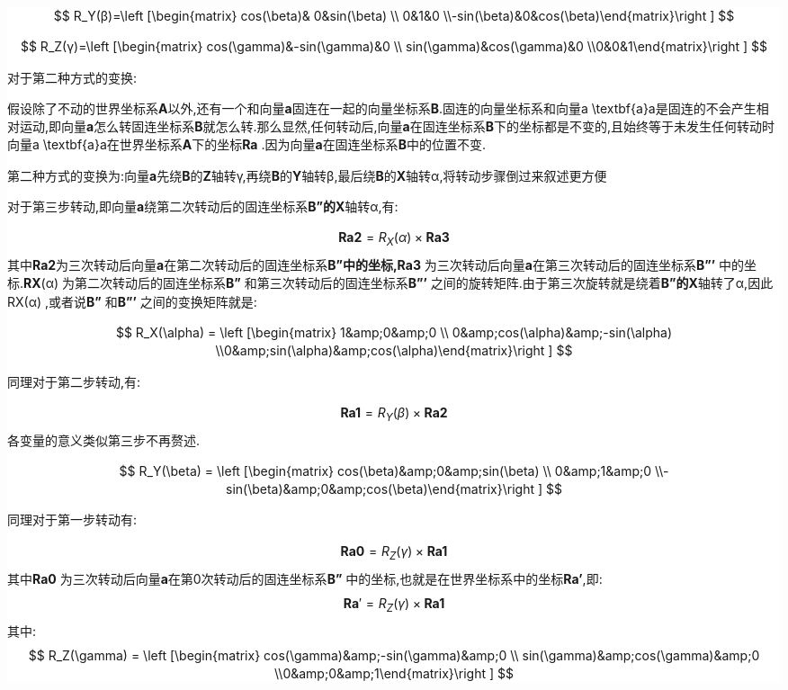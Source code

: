 $$
R_Y(β)=\left [\begin{matrix} cos(\beta)& 0&sin(\beta) \\ 0&1&0 \\-sin(\beta)&0&cos(\beta)\end{matrix}\right ]
$$

$$
R_Z(γ)=\left [\begin{matrix} cos(\gamma)&-sin(\gamma)&0 \\ sin(\gamma)&cos(\gamma)&0 \\0&0&1\end{matrix}\right ]
$$


对于第二种方式的变换:

假设除了不动的世界坐标系**A**以外,还有一个和向量**a**固连在一起的向量坐标系**B**.固连的向量坐标系和向量a \textbf{a}a是固连的不会产生相对运动,即向量**a**怎么转固连坐标系**B**就怎么转.那么显然,任何转动后,向量**a**在固连坐标系**B**下的坐标都是不变的,且始终等于未发生任何转动时向量a \textbf{a}a在世界坐标系**A**下的坐标**Ra** .因为向量**a**在固连坐标系**B**中的位置不变.

第二种方式的变换为:向量**a**先绕**B**的**Z**轴转γ,再绕**B**的**Y**轴转β,最后绕**B**的**X**轴转α,将转动步骤倒过来叙述更方便

对于第三步转动,即向量**a**绕第二次转动后的固连坐标系**B”**的**X**轴转α,有:

$$
\textbf{Ra2} = R_X(\alpha) \times \textbf{Ra3}
$$
其中**Ra2**为三次转动后向量**a**在第二次转动后的固连坐标系**B”**中的坐标,R**a3** 为三次转动后向量**a**在第三次转动后的固连坐标系**B”’** 中的坐标.**RX**(α) 为第二次转动后的固连坐标系**B”** 和第三次转动后的固连坐标系**B”’** 之间的旋转矩阵.由于第三次旋转就是绕着**B”**的**X**轴转了α,因此RX(α) ,或者说**B”** 和**B”’** 之间的变换矩阵就是:

$$
R_X(\alpha) = \left [\begin{matrix} 1&amp;0&amp;0 \\ 0&amp;cos(\alpha)&amp;-sin(\alpha) \\0&amp;sin(\alpha)&amp;cos(\alpha)\end{matrix}\right ]
$$

同理对于第二步转动,有:

$$
\textbf{Ra1} = R_Y(\beta) \times \textbf{Ra2}
$$
各变量的意义类似第三步不再赘述.

$$
R_Y(\beta) = \left [\begin{matrix} cos(\beta)&amp;0&amp;sin(\beta) \\ 0&amp;1&amp;0 \\-sin(\beta)&amp;0&amp;cos(\beta)\end{matrix}\right ]
$$

同理对于第一步转动有:

$$
\textbf{Ra0} = R_Z(\gamma) \times \textbf{Ra1}
$$
其中**Ra0** 为三次转动后向量**a**在第0次转动后的固连坐标系**B”** 中的坐标,也就是在世界坐标系中的坐标**Ra’**,即:
$$
\textbf{Ra}' = R_Z(\gamma) \times \textbf{Ra1}
$$
其中:
$$
R_Z(\gamma) = \left [\begin{matrix} cos(\gamma)&amp;-sin(\gamma)&amp;0 \\ sin(\gamma)&amp;cos(\gamma)&amp;0 \\0&amp;0&amp;1\end{matrix}\right ]
$$
